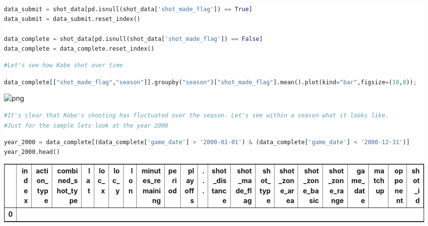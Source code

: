 
```python
data_submit = shot_data[pd.isnull(shot_data['shot_made_flag']) == True]
data_submit = data_submit.reset_index()

data_complete = shot_data[pd.isnull(shot_data['shot_made_flag']) == False]
data_complete = data_complete.reset_index()
```


```python
#Let's see how Kobe shot over time
```


```python
data_complete[["shot_made_flag","season"]].groupby("season")["shot_made_flag"].mean().plot(kind="bar",figsize=(10,8));
```


![png](images/Kobe_10_0.png)



```python
#It's clear that Kobe's shooting has fluctuated over the season. Let's see within a season what it looks like. 
#Just for the sample lets look at the year 2000
```


```python
year_2000 = data_complete[(data_complete['game_date'] > '2000-01-01') & (data_complete['game_date'] < '2000-12-31')]
year_2000.head()
```




<div>
<table border="1" class="dataframe">
  <thead>
    <tr style="text-align: right;">
      <th></th>
      <th>index</th>
      <th>action_type</th>
      <th>combined_shot_type</th>
      <th>lat</th>
      <th>loc_x</th>
      <th>loc_y</th>
      <th>lon</th>
      <th>minutes_remaining</th>
      <th>period</th>
      <th>playoffs</th>
      <th>...</th>
      <th>shot_distance</th>
      <th>shot_made_flag</th>
      <th>shot_type</th>
      <th>shot_zone_area</th>
      <th>shot_zone_basic</th>
      <th>shot_zone_range</th>
      <th>game_date</th>
      <th>matchup</th>
      <th>opponent</th>
      <th>shot_id</th>
    </tr>
  </thead>
  <tbody>
    <tr>
      <th>0</th>